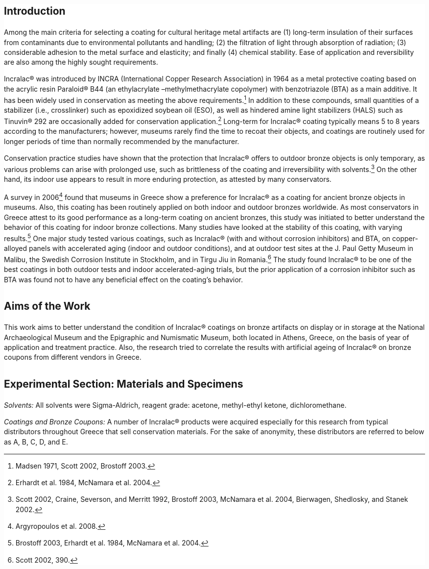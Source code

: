 ## Introduction

Among the main criteria for selecting a coating for cultural heritage metal artifacts are (1) long-term insulation of their surfaces from contaminants due to environmental pollutants and handling; (2) the filtration of light through absorption of radiation; (3) considerable adhesion to the metal surface and elasticity; and finally (4) chemical stability. Ease of application and reversibility are also among the highly sought requirements.

Incralac® was introduced by INCRA (International Copper Research Association) in 1964 as a metal protective coating based on the acrylic resin Paraloid® B44 (an ethylacrylate –methylmethacrylate copolymer) with benzotriazole (BTA) as a main additive. It has been widely used in conservation as meeting the above requirements.[^1] In addition to these compounds, small quantities of a stabilizer (i.e., crosslinker) such as epoxidized soybean oil (ESO), as well as hindered amine light stabilizers (HALS) such as Tinuvin® 292 are occasionally added for conservation application.[^2] Long-term for Incralac® coating typically means 5 to 8 years according to the manufacturers; however, museums rarely find the time to recoat their objects, and coatings are routinely used for longer periods of time than normally recommended by the manufacturer.

Conservation practice studies have shown that the protection that Incralac® offers to outdoor bronze objects is only temporary, as various problems can arise with prolonged use, such as brittleness of the coating and irreversibility with solvents.[^3] On the other hand, its indoor use appears to result in more enduring protection, as attested by many conservators.

A survey in 2006[^4] found that museums in Greece show a preference for Incralac® as a coating for ancient bronze objects in museums. Also, this coating has been routinely applied on both indoor and outdoor bronzes worldwide. As most conservators in Greece attest to its good performance as a long-term coating on ancient bronzes, this study was initiated to better understand the behavior of this coating for indoor bronze collections. Many studies have looked at the stability of this coating, with varying results.[^5] One major study tested various coatings, such as Incralac® (with and without corrosion inhibitors) and BTA, on copper-alloyed panels with accelerated aging (indoor and outdoor conditions), and at outdoor test sites at the J. Paul Getty Museum in Malibu, the Swedish Corrosion Institute in Stockholm, and in Tirgu Jiu in Romania.[^6] The study found Incralac® to be one of the best coatings in both outdoor tests and indoor accelerated-aging trials, but the prior application of a corrosion inhibitor such as BTA was found not to have any beneficial effect on the coating’s behavior.

## Aims of the Work

This work aims to better understand the condition of Incralac® coatings on bronze artifacts on display or in storage at the National Archaeological Museum and the Epigraphic and Numismatic Museum, both located in Athens, Greece, on the basis of year of application and treatment practice. Also, the research tried to correlate the results with artificial ageing of Incralac® on bronze coupons from different vendors in Greece.

## Experimental Section: Materials and Specimens

*Solvents:* All solvents were Sigma-Aldrich, reagent grade: acetone, methyl-ethyl ketone, dichloromethane.

*Coatings and Bronze Coupons:* A number of Incralac® products were acquired especially for this research from typical distributors throughout Greece that sell conservation materials. For the sake of anonymity, these distributors are referred to below as A, B, C, D, and E.


[^1]: Madsen 1971, Scott 2002, Brostoff 2003.
[^2]: Erhardt et al. 1984, McNamara et al. 2004.
[^3]: Scott 2002, Craine, Severson, and Merritt 1992, Brostoff 2003, McNamara et al. 2004, Bierwagen, Shedlosky, and Stanek 2002.
[^4]: Argyropoulos et al. 2008.
[^5]: Brostoff 2003, Erhardt et al. 1984, McNamara et al. 2004.
[^6]: Scott 2002, 390.
[^7]: Brostoff 2003.
[^8]: Lazzari and Chiantore 2000.
[^9]: Madsen 1971.
[^10]: Boyatzis et al. 2012, Gotoh et al. 2000.
[^11]: Scott 2002, 390.
[^12]: Madsen 1971, Brostoff 2003.